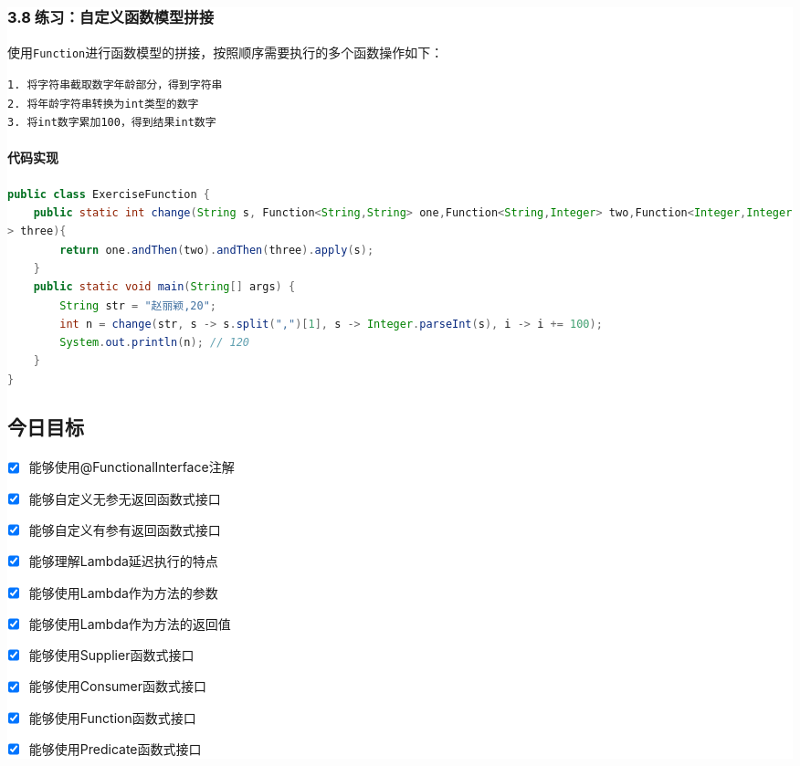 ### 3.8 练习：自定义函数模型拼接

使用`Function`进行函数模型的拼接，按照顺序需要执行的多个函数操作如下：

	1. 将字符串截取数字年龄部分，得到字符串
 	2. 将年龄字符串转换为int类型的数字
 	3. 将int数字累加100，得到结果int数字

#### 代码实现

~~~java
public class ExerciseFunction {
    public static int change(String s, Function<String,String> one,Function<String,Integer> two,Function<Integer,Integer> three){
        return one.andThen(two).andThen(three).apply(s);
    }
    public static void main(String[] args) {
        String str = "赵丽颖,20";
        int n = change(str, s -> s.split(",")[1], s -> Integer.parseInt(s), i -> i += 100);
        System.out.println(n); // 120
    }
}
~~~



## 今日目标
- [x] 能够使用@FunctionalInterface注解
- [x] 能够自定义无参无返回函数式接口
- [x] 能够自定义有参有返回函数式接口
- [x] 能够理解Lambda延迟执行的特点
- [x] 能够使用Lambda作为方法的参数
- [x] 能够使用Lambda作为方法的返回值
- [x] 能够使用Supplier函数式接口
- [x] 能够使用Consumer函数式接口
- [x] 能够使用Function函数式接口
- [x] 能够使用Predicate函数式接口


